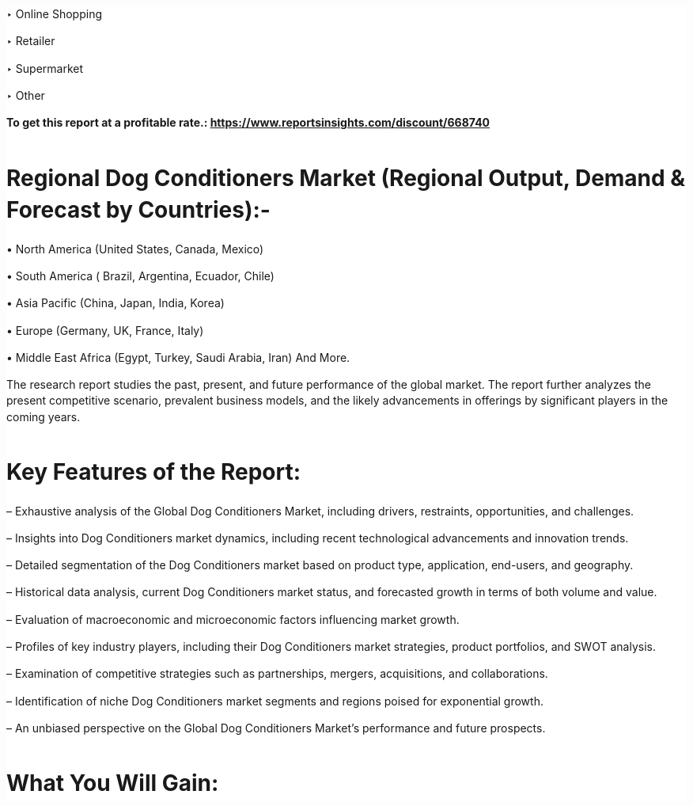 ‣ Online Shopping

‣ Retailer

‣ Supermarket

‣ Other

<strong>To get this report at a profitable rate.: <a href=https://www.reportsinsights.com/discount/668740>https://www.reportsinsights.com/discount/668740</a></strong>

# <strong>Regional Dog Conditioners Market (Regional Output, Demand &amp; Forecast by Countries):-</strong>

• North America (United States, Canada, Mexico)

• South America ( Brazil, Argentina, Ecuador, Chile)

• Asia Pacific (China, Japan, India, Korea)

• Europe (Germany, UK, France, Italy)

• Middle East Africa (Egypt, Turkey, Saudi Arabia, Iran) And More.

The research report studies the past, present, and future performance of the global market. The report further analyzes the present competitive scenario, prevalent business models, and the likely advancements in offerings by significant players in the coming years.

# <strong>Key Features of the Report:</strong>

– Exhaustive analysis of the Global Dog Conditioners Market, including drivers, restraints, opportunities, and challenges.

– Insights into Dog Conditioners market dynamics, including recent technological advancements and innovation trends.

– Detailed segmentation of the Dog Conditioners market based on product type, application, end-users, and geography.

– Historical data analysis, current Dog Conditioners market status, and forecasted growth in terms of both volume and value.

– Evaluation of macroeconomic and microeconomic factors influencing market growth.

– Profiles of key industry players, including their Dog Conditioners market strategies, product portfolios, and SWOT analysis.

– Examination of competitive strategies such as partnerships, mergers, acquisitions, and collaborations.

– Identification of niche Dog Conditioners market segments and regions poised for exponential growth.

– An unbiased perspective on the Global Dog Conditioners Market’s performance and future prospects.

# <strong>What You Will Gain:</strong>
